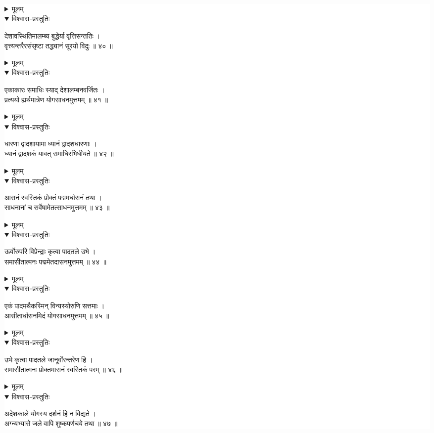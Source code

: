 <details><summary>मूलम्</summary></details>

<details open><summary>विश्वास-प्रस्तुतिः</summary>

देशावस्थितिमालम्ब्य बुद्धेर्या वृत्तिसन्ततिः ।  
वृत्त्यन्तरैरसंसृष्टा तद्ध्यानं सूरयो विदुः ॥ ४० ॥
</details>

<details><summary>मूलम्</summary></details>

<details open><summary>विश्वास-प्रस्तुतिः</summary>

एकाकारः समाधिः स्याद् देशालम्बनवर्जितः ।  
प्रत्ययो ह्यर्थमात्रेण योगसाधनमुत्तमम् ॥ ४१ ॥
</details>

<details><summary>मूलम्</summary></details>

<details open><summary>विश्वास-प्रस्तुतिः</summary>

धारणा द्वादशायामा ध्यानं द्वादशधारणाः ।  
ध्यानं द्वादशकं यावत् समाधिरभिधीयते ॥ ४२ ॥
</details>

<details><summary>मूलम्</summary></details>

<details open><summary>विश्वास-प्रस्तुतिः</summary>

आसनं स्वस्तिकं प्रोक्तं पद्ममर्धासनं तथा ।  
साधनानां च सर्वेषामेतत्साधनमुत्तमम् ॥ ४३ ॥
</details>

<details><summary>मूलम्</summary></details>

<details open><summary>विश्वास-प्रस्तुतिः</summary>

ऊर्वोरुपरि विप्रेन्द्राः कृत्वा पादतले उभे ।  
समासीतात्मनः पद्ममेतदासनमुत्तमम् ॥ ४४ ॥
</details>

<details><summary>मूलम्</summary></details>

<details open><summary>विश्वास-प्रस्तुतिः</summary>

एकं पादमथैकस्मिन् विन्यस्योरुणि सत्तमाः ।  
आसीतार्धासनमिदं योगसाधनमुत्तमम् ॥ ४५ ॥
</details>

<details><summary>मूलम्</summary></details>

<details open><summary>विश्वास-प्रस्तुतिः</summary>

उभे कृत्वा पादतले जानूर्वोरन्तरेण हि ।  
समासीतात्मनः प्रोक्तमासनं स्वस्तिकं परम् ॥ ४६ ॥
</details>

<details><summary>मूलम्</summary></details>

<details open><summary>विश्वास-प्रस्तुतिः</summary>

अदेशकाले योगस्य दर्शनं हि न विद्यते ।  
अग्न्यभ्यासे जले वापि शुष्कपर्णचये तथा ॥ ४७ ॥
</details>
